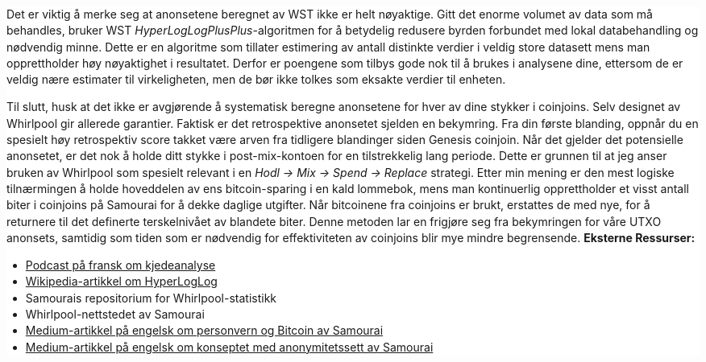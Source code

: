 Det er viktig å merke seg at anonsetene beregnet av WST ikke er helt nøyaktige. Gitt det enorme volumet av data som må behandles, bruker WST *HyperLogLogPlusPlus*-algoritmen for å betydelig redusere byrden forbundet med lokal databehandling og nødvendig minne. Dette er en algoritme som tillater estimering av antall distinkte verdier i veldig store datasett mens man opprettholder høy nøyaktighet i resultatet. Derfor er poengene som tilbys gode nok til å brukes i analysene dine, ettersom de er veldig nære estimater til virkeligheten, men de bør ikke tolkes som eksakte verdier til enheten.

Til slutt, husk at det ikke er avgjørende å systematisk beregne anonsetene for hver av dine stykker i coinjoins. Selv designet av Whirlpool gir allerede garantier. Faktisk er det retrospektive anonsetet sjelden en bekymring. Fra din første blanding, oppnår du en spesielt høy retrospektiv score takket være arven fra tidligere blandinger siden Genesis coinjoin. Når det gjelder det potensielle anonsetet, er det nok å holde ditt stykke i post-mix-kontoen for en tilstrekkelig lang periode.
Dette er grunnen til at jeg anser bruken av Whirlpool som spesielt relevant i en *Hodl -> Mix -> Spend -> Replace* strategi. Etter min mening er den mest logiske tilnærmingen å holde hoveddelen av ens bitcoin-sparing i en kald lommebok, mens man kontinuerlig opprettholder et visst antall biter i coinjoins på Samourai for å dekke daglige utgifter. Når bitcoinene fra coinjoins er brukt, erstattes de med nye, for å returnere til det definerte terskelnivået av blandete biter. Denne metoden lar en frigjøre seg fra bekymringen for våre UTXO anonsets, samtidig som tiden som er nødvendig for effektiviteten av coinjoins blir mye mindre begrensende.
**Eksterne Ressurser:**

- [Podcast på fransk om kjedeanalyse](https://fountain.fm/episode/6nNoQEUHBCQR8hAXAkEx)
- [Wikipedia-artikkel om HyperLogLog](https://en.wikipedia.org/wiki/HyperLogLog)
- Samourais repositorium for Whirlpool-statistikk
- Whirlpool-nettstedet av Samourai
- [Medium-artikkel på engelsk om personvern og Bitcoin av Samourai](https://medium.com/oxt-research/understanding-bitcoin-privacy-with-oxt-part-1-4-8177a40a5923)
- [Medium-artikkel på engelsk om konseptet med anonymitetssett av Samourai](https://medium.com/samourai-wallet/diving-head-first-into-whirlpool-anonymity-sets-4156a54b0bc7)
